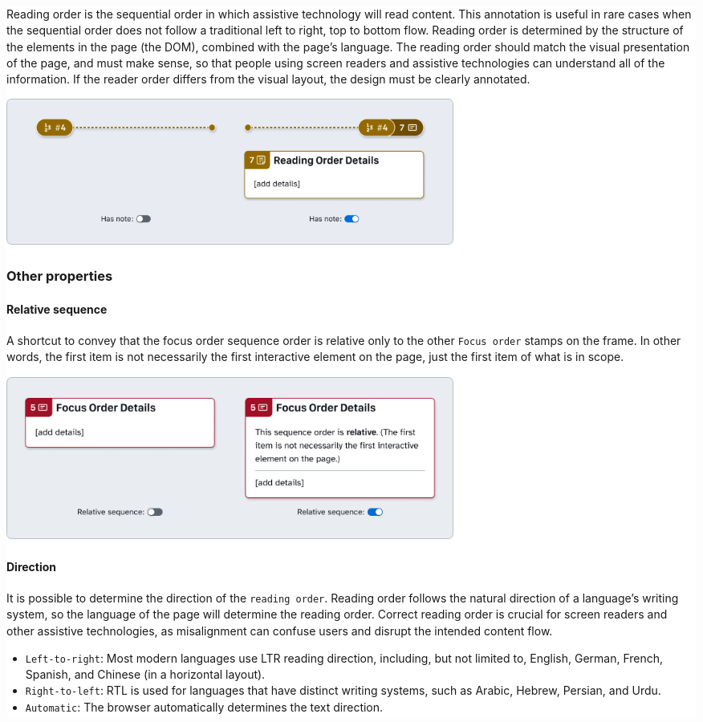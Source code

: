 Reading order is the sequential order in which assistive technology will read content. This annotation is useful in rare cases when the sequential order does not follow a traditional left to right, top to bottom flow.
Reading order is determined by the structure of the elements in the page (the DOM), combined with the page’s language. The reading order should match the visual presentation of the page, and must make sense, so that people using screen readers and assistive technologies can understand all of the information. If the reader order differs from the visual layout, the design must be clearly annotated.

<img alt="A pair of Reading Order pin stamps with order set to 4. One of the stamps displays only the order number, where as the other one has a note number set to 7 which pairs with the Reading Order details annotation with note number set to 7." src="Images/ordering-reading-order.png" width="557">

### Other properties

#### Relative sequence

A shortcut to convey that the focus order sequence order is relative only to the other `Focus order` stamps on the frame. In other words, the first item is not necessarily the first interactive element on the page, just the first item of what is in scope.

<img alt="A pair of details annotations. On the left is a Focus Order Details annotation with a note number set to 5 and burgundy accents showing placeholder for the details field. Below is an exposed Figma component boolean property for Relative sequence, which is deactivated. On the right is a copy of the same Focus Order Details annotation. Below it is an exposed Figma component boolean property for Relative sequence, which is activated." src="Images/ordering-relative-sequence.png" width="557">

#### Direction

It is possible to determine the direction of the `reading order`. Reading order follows the natural direction of a language’s writing system, so the language of the page will determine the reading order. Correct reading order is crucial for screen readers and other assistive technologies, as misalignment can confuse users and disrupt the intended content flow.
* `​Left-to-right`: Most modern languages use LTR reading direction, including, but not limited to, English, German, French, Spanish, and Chinese (in a horizontal layout).
* `Right-to-left`: RTL is used for languages that have distinct writing systems, such as Arabic, Hebrew, Persian, and Urdu.
* `Automatic`: The browser automatically determines the text direction.
